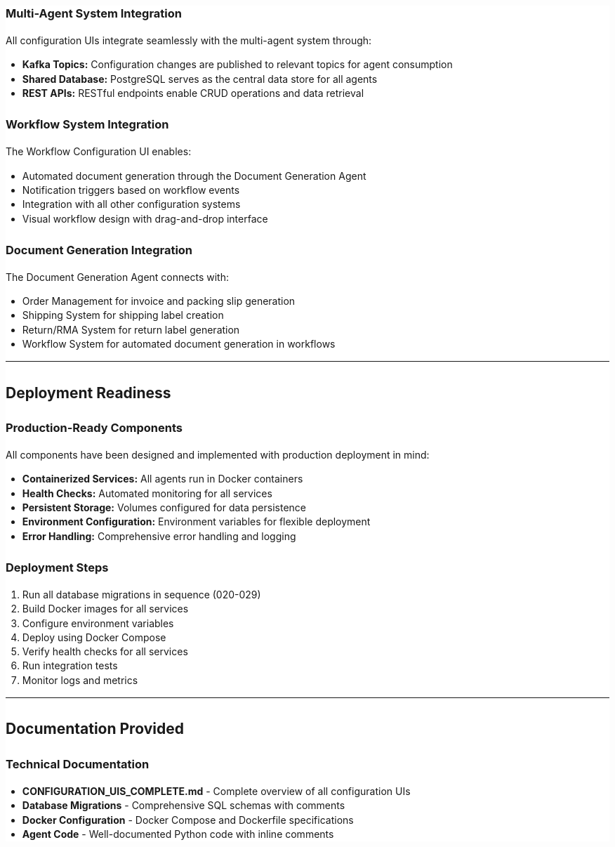 ### Multi-Agent System Integration
All configuration UIs integrate seamlessly with the multi-agent system through:

- **Kafka Topics:** Configuration changes are published to relevant topics for agent consumption
- **Shared Database:** PostgreSQL serves as the central data store for all agents
- **REST APIs:** RESTful endpoints enable CRUD operations and data retrieval

### Workflow System Integration
The Workflow Configuration UI enables:

- Automated document generation through the Document Generation Agent
- Notification triggers based on workflow events
- Integration with all other configuration systems
- Visual workflow design with drag-and-drop interface

### Document Generation Integration
The Document Generation Agent connects with:

- Order Management for invoice and packing slip generation
- Shipping System for shipping label creation
- Return/RMA System for return label generation
- Workflow System for automated document generation in workflows

---

## Deployment Readiness

### Production-Ready Components
All components have been designed and implemented with production deployment in mind:

- **Containerized Services:** All agents run in Docker containers
- **Health Checks:** Automated monitoring for all services
- **Persistent Storage:** Volumes configured for data persistence
- **Environment Configuration:** Environment variables for flexible deployment
- **Error Handling:** Comprehensive error handling and logging

### Deployment Steps
1. Run all database migrations in sequence (020-029)
2. Build Docker images for all services
3. Configure environment variables
4. Deploy using Docker Compose
5. Verify health checks for all services
6. Run integration tests
7. Monitor logs and metrics

---

## Documentation Provided

### Technical Documentation
- **CONFIGURATION_UIS_COMPLETE.md** - Complete overview of all configuration UIs
- **Database Migrations** - Comprehensive SQL schemas with comments
- **Docker Configuration** - Docker Compose and Dockerfile specifications
- **Agent Code** - Well-documented Python code with inline comments
